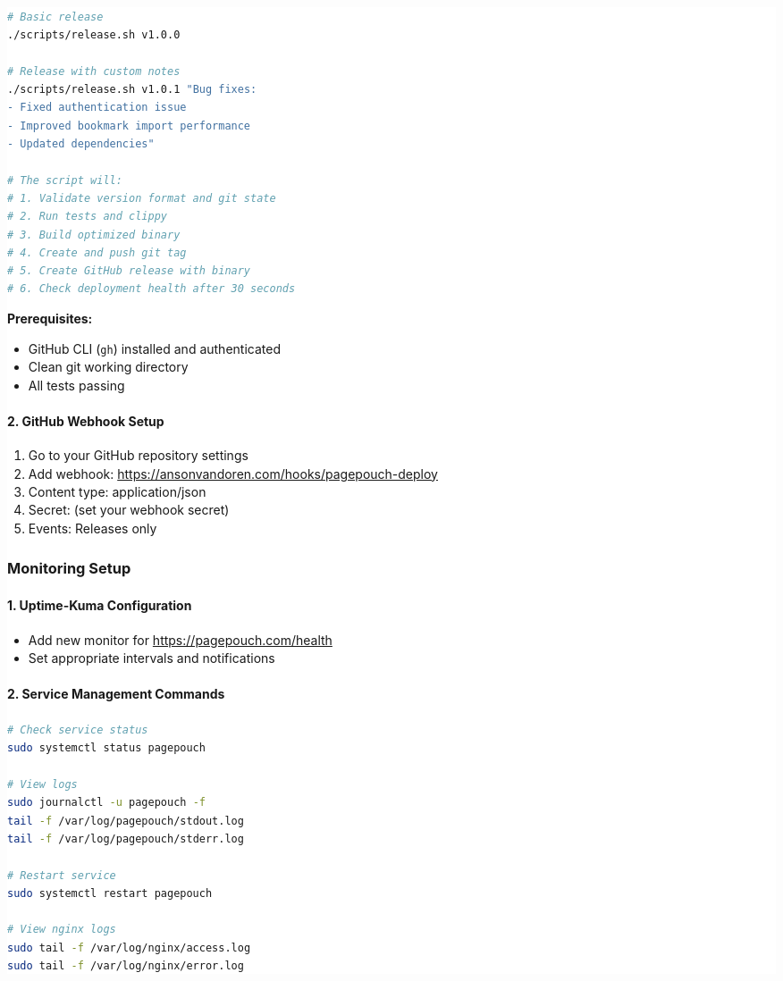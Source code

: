 ```bash
# Basic release
./scripts/release.sh v1.0.0

# Release with custom notes
./scripts/release.sh v1.0.1 "Bug fixes:
- Fixed authentication issue
- Improved bookmark import performance
- Updated dependencies"

# The script will:
# 1. Validate version format and git state
# 2. Run tests and clippy
# 3. Build optimized binary
# 4. Create and push git tag
# 5. Create GitHub release with binary
# 6. Check deployment health after 30 seconds
```

**Prerequisites:**
- GitHub CLI (`gh`) installed and authenticated
- Clean git working directory
- All tests passing

#### 2. GitHub Webhook Setup

1. Go to your GitHub repository settings
2. Add webhook: https://ansonvandoren.com/hooks/pagepouch-deploy
3. Content type: application/json
4. Secret: (set your webhook secret)
5. Events: Releases only

### Monitoring Setup

#### 1. Uptime-Kuma Configuration

- Add new monitor for https://pagepouch.com/health
- Set appropriate intervals and notifications

#### 2. Service Management Commands

```bash
# Check service status
sudo systemctl status pagepouch

# View logs
sudo journalctl -u pagepouch -f
tail -f /var/log/pagepouch/stdout.log
tail -f /var/log/pagepouch/stderr.log

# Restart service
sudo systemctl restart pagepouch

# View nginx logs
sudo tail -f /var/log/nginx/access.log
sudo tail -f /var/log/nginx/error.log
```
